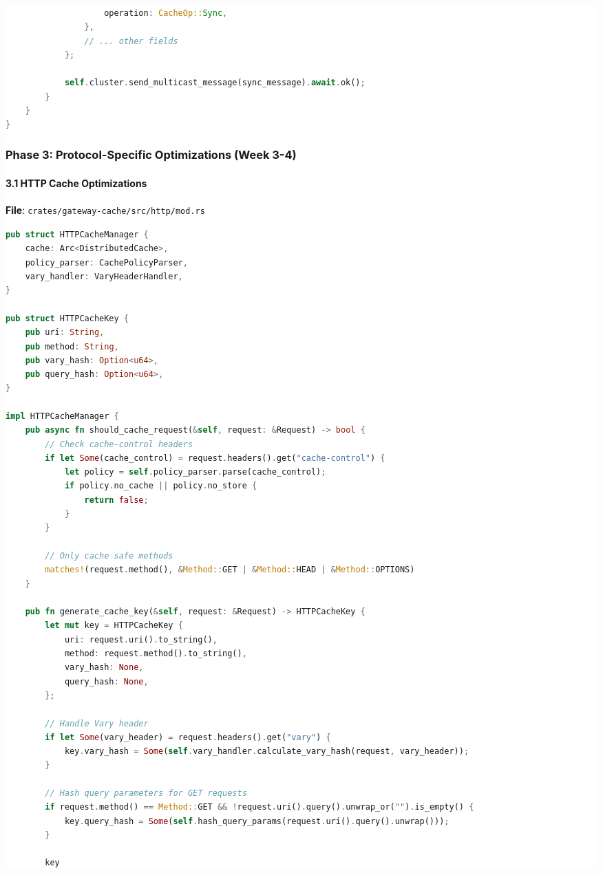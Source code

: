 ```rust
                    operation: CacheOp::Sync,
                },
                // ... other fields
            };
            
            self.cluster.send_multicast_message(sync_message).await.ok();
        }
    }
}
```

### Phase 3: Protocol-Specific Optimizations (Week 3-4)

#### 3.1 HTTP Cache Optimizations

**File**: `crates/gateway-cache/src/http/mod.rs`

```rust
pub struct HTTPCacheManager {
    cache: Arc<DistributedCache>,
    policy_parser: CachePolicyParser,
    vary_handler: VaryHeaderHandler,
}

pub struct HTTPCacheKey {
    pub uri: String,
    pub method: String,
    pub vary_hash: Option<u64>,
    pub query_hash: Option<u64>,
}

impl HTTPCacheManager {
    pub async fn should_cache_request(&self, request: &Request) -> bool {
        // Check cache-control headers
        if let Some(cache_control) = request.headers().get("cache-control") {
            let policy = self.policy_parser.parse(cache_control);
            if policy.no_cache || policy.no_store {
                return false;
            }
        }
        
        // Only cache safe methods
        matches!(request.method(), &Method::GET | &Method::HEAD | &Method::OPTIONS)
    }
    
    pub fn generate_cache_key(&self, request: &Request) -> HTTPCacheKey {
        let mut key = HTTPCacheKey {
            uri: request.uri().to_string(),
            method: request.method().to_string(),
            vary_hash: None,
            query_hash: None,
        };
        
        // Handle Vary header
        if let Some(vary_header) = request.headers().get("vary") {
            key.vary_hash = Some(self.vary_handler.calculate_vary_hash(request, vary_header));
        }
        
        // Hash query parameters for GET requests
        if request.method() == Method::GET && !request.uri().query().unwrap_or("").is_empty() {
            key.query_hash = Some(self.hash_query_params(request.uri().query().unwrap()));
        }
        
        key
```